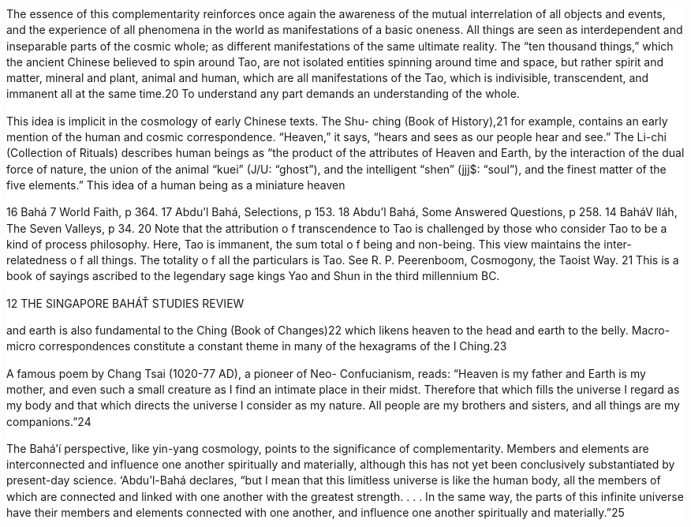The essence of this complementarity reinforces once again the awareness
of the mutual interrelation of all objects and events, and the experience of
all phenomena in the world as manifestations of a basic oneness. All
things are seen as interdependent and inseparable parts of the cosmic
whole; as different manifestations of the same ultimate reality. The “ten
thousand things,” which the ancient Chinese believed to spin around Tao,
are not isolated entities spinning around time and space, but rather spirit
and matter, mineral and plant, animal and human, which are all
manifestations of the Tao, which is indivisible, transcendent, and
immanent all at the same time.20 To understand any part demands an
understanding of the whole.

This idea is implicit in the cosmology of early Chinese texts. The Shu-
ching (Book of History),21 for example, contains an early mention of the
human and cosmic correspondence. “Heaven,” it says, “hears and sees as
our people hear and see.” The Li-chi (Collection of Rituals) describes
human beings as “the product of the attributes of Heaven and Earth, by
the interaction of the dual force of nature, the union of the animal “kuei”
(J/U: “ghost”), and the intelligent “shen” (jjj$: “soul”), and the finest matter
of the five elements.” This idea of a human being as a miniature heaven

16 Bahá 7 World Faith, p 364.
17 Abdu’l Bahá, Selections, p 153.
18 Abdu’l Bahá, Some Answered Questions, p 258.
14 BaháV lláh, The Seven Valleys, p 34.
20 Note that the attribution o f transcendence to Tao is challenged by those who consider
Tao to be a kind of process philosophy. Here, Tao is immanent, the sum total o f being and
non-being. This view maintains the inter-relatedness o f all things. The totality o f all the
particulars is Tao. See R. P. Peerenboom, Cosmogony, the Taoist Way.
21 This is a book of sayings ascribed to the legendary sage kings Yao and Shun in the third
millennium BC.

12              THE SINGAPORE BAHÁŤ STUDIES REVIEW

and earth is also fundamental to the Ching (Book of Changes)22 which
likens heaven to the head and earth to the belly. Macro-micro
correspondences constitute a constant theme in many of the hexagrams of
the    I Ching.23

A famous poem by Chang Tsai (1020-77 AD), a pioneer of Neo-
Confucianism, reads: “Heaven is my father and Earth is my mother, and
even such a small creature as I find an intimate place in their midst.
Therefore that which fills the universe I regard as my body and that which
directs the universe I consider as my nature. All people are my brothers
and sisters, and all things are my companions.”24

The Bahá’í perspective, like yin-yang cosmology, points to the
significance of complementarity. Members and elements are
interconnected and influence one another spiritually and materially,
although this has not yet been conclusively substantiated by present-day
science. ‘Abdu’l-Bahá declares, “but I mean that this limitless universe is
like the human body, all the members of which are connected and linked
with one another with the greatest strength. . . . In the same way, the parts
of this infinite universe have their members and elements connected with
one another, and influence one another spiritually and materially.”25
